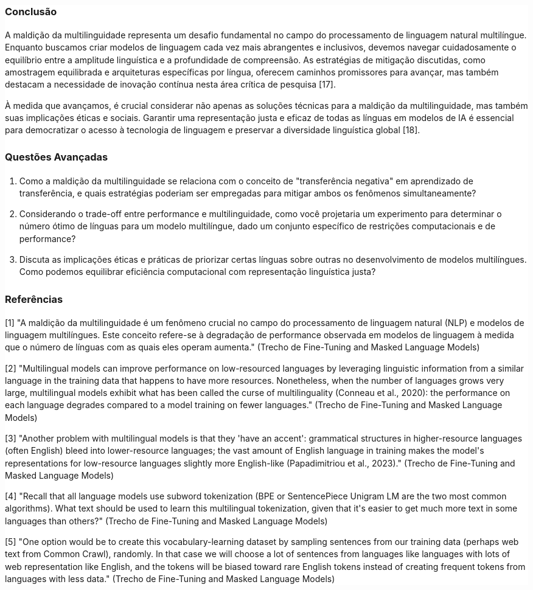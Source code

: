 ### Conclusão

A maldição da multilinguidade representa um desafio fundamental no campo do processamento de linguagem natural multilíngue. Enquanto buscamos criar modelos de linguagem cada vez mais abrangentes e inclusivos, devemos navegar cuidadosamente o equilíbrio entre a amplitude linguística e a profundidade de compreensão. As estratégias de mitigação discutidas, como amostragem equilibrada e arquiteturas específicas por língua, oferecem caminhos promissores para avançar, mas também destacam a necessidade de inovação contínua nesta área crítica de pesquisa [17].

À medida que avançamos, é crucial considerar não apenas as soluções técnicas para a maldição da multilinguidade, mas também suas implicações éticas e sociais. Garantir uma representação justa e eficaz de todas as línguas em modelos de IA é essencial para democratizar o acesso à tecnologia de linguagem e preservar a diversidade linguística global [18].

### Questões Avançadas

1. Como a maldição da multilinguidade se relaciona com o conceito de "transferência negativa" em aprendizado de transferência, e quais estratégias poderiam ser empregadas para mitigar ambos os fenômenos simultaneamente?

2. Considerando o trade-off entre performance e multilinguidade, como você projetaria um experimento para determinar o número ótimo de línguas para um modelo multilíngue, dado um conjunto específico de restrições computacionais e de performance?

3. Discuta as implicações éticas e práticas de priorizar certas línguas sobre outras no desenvolvimento de modelos multilíngues. Como podemos equilibrar eficiência computacional com representação linguística justa?

### Referências

[1] "A maldição da multilinguidade é um fenômeno crucial no campo do processamento de linguagem natural (NLP) e modelos de linguagem multilíngues. Este conceito refere-se à degradação de performance observada em modelos de linguagem à medida que o número de línguas com as quais eles operam aumenta." (Trecho de Fine-Tuning and Masked Language Models)

[2] "Multilingual models can improve performance on low-resourced languages by leveraging linguistic information from a similar language in the training data that happens to have more resources. Nonetheless, when the number of languages grows very large, multilingual models exhibit what has been called the curse of multilinguality (Conneau et al., 2020): the performance on each language degrades compared to a model training on fewer languages." (Trecho de Fine-Tuning and Masked Language Models)

[3] "Another problem with multilingual models is that they 'have an accent': grammatical structures in higher-resource languages (often English) bleed into lower-resource languages; the vast amount of English language in training makes the model's representations for low-resource languages slightly more English-like (Papadimitriou et al., 2023)." (Trecho de Fine-Tuning and Masked Language Models)

[4] "Recall that all language models use subword tokenization (BPE or SentencePiece Unigram LM are the two most common algorithms). What text should be used to learn this multilingual tokenization, given that it's easier to get much more text in some languages than others?" (Trecho de Fine-Tuning and Masked Language Models)

[5] "One option would be to create this vocabulary-learning dataset by sampling sentences from our training data (perhaps web text from Common Crawl), randomly. In that case we will choose a lot of sentences from languages like languages with lots of web representation like English, and the tokens will be biased toward rare English tokens instead of creating frequent tokens from languages with less data." (Trecho de Fine-Tuning and Masked Language Models)
